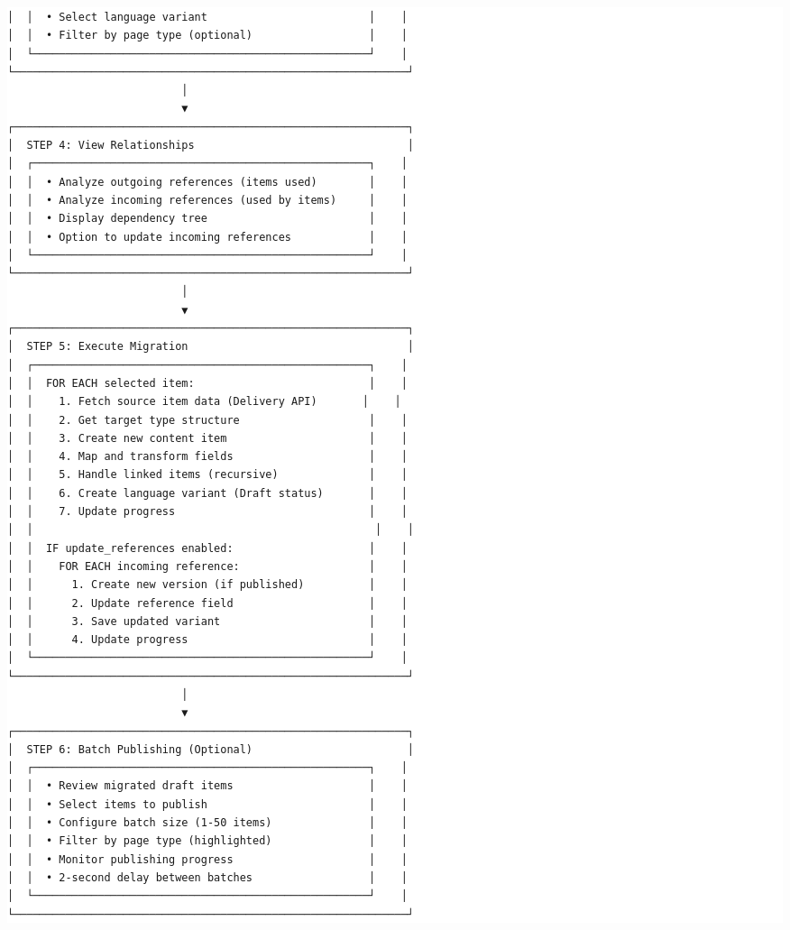 ```
│  │  • Select language variant                         │    │
│  │  • Filter by page type (optional)                  │    │
│  └────────────────────────────────────────────────────┘    │
└─────────────────────────────────────────────────────────────┘
                           │
                           ▼
┌─────────────────────────────────────────────────────────────┐
│  STEP 4: View Relationships                                 │
│  ┌────────────────────────────────────────────────────┐    │
│  │  • Analyze outgoing references (items used)        │    │
│  │  • Analyze incoming references (used by items)     │    │
│  │  • Display dependency tree                         │    │
│  │  • Option to update incoming references            │    │
│  └────────────────────────────────────────────────────┘    │
└─────────────────────────────────────────────────────────────┘
                           │
                           ▼
┌─────────────────────────────────────────────────────────────┐
│  STEP 5: Execute Migration                                  │
│  ┌────────────────────────────────────────────────────┐    │
│  │  FOR EACH selected item:                           │    │
│  │    1. Fetch source item data (Delivery API)       │    │
│  │    2. Get target type structure                    │    │
│  │    3. Create new content item                      │    │
│  │    4. Map and transform fields                     │    │
│  │    5. Handle linked items (recursive)              │    │
│  │    6. Create language variant (Draft status)       │    │
│  │    7. Update progress                              │    │
│  │                                                     │    │
│  │  IF update_references enabled:                     │    │
│  │    FOR EACH incoming reference:                    │    │
│  │      1. Create new version (if published)          │    │
│  │      2. Update reference field                     │    │
│  │      3. Save updated variant                       │    │
│  │      4. Update progress                            │    │
│  └────────────────────────────────────────────────────┘    │
└─────────────────────────────────────────────────────────────┘
                           │
                           ▼
┌─────────────────────────────────────────────────────────────┐
│  STEP 6: Batch Publishing (Optional)                        │
│  ┌────────────────────────────────────────────────────┐    │
│  │  • Review migrated draft items                     │    │
│  │  • Select items to publish                         │    │
│  │  • Configure batch size (1-50 items)               │    │
│  │  • Filter by page type (highlighted)               │    │
│  │  • Monitor publishing progress                     │    │
│  │  • 2-second delay between batches                  │    │
│  └────────────────────────────────────────────────────┘    │
└─────────────────────────────────────────────────────────────┘
```
